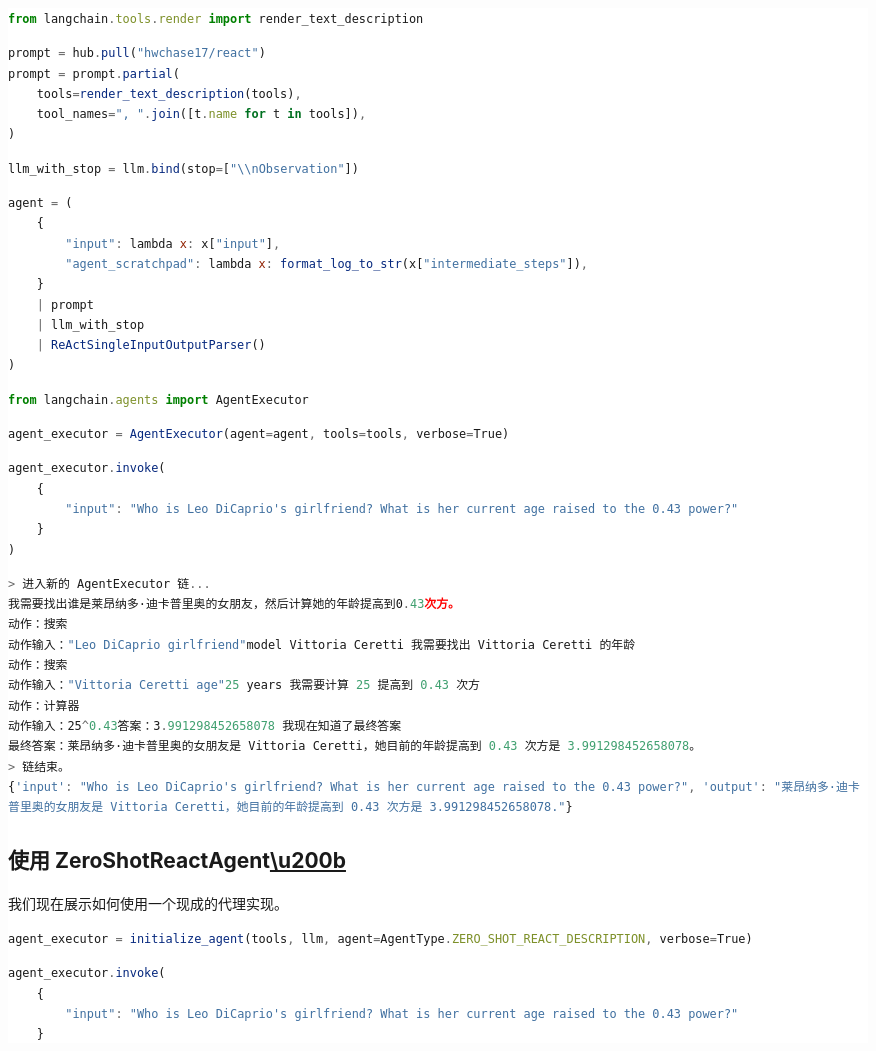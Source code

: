 ```javascript
from langchain.tools.render import render_text_description
```
```javascript
prompt = hub.pull("hwchase17/react")
prompt = prompt.partial(
    tools=render_text_description(tools),
    tool_names=", ".join([t.name for t in tools]),
)
```
```javascript
llm_with_stop = llm.bind(stop=["\\nObservation"])
```
```javascript
agent = (
    {
        "input": lambda x: x["input"],
        "agent_scratchpad": lambda x: format_log_to_str(x["intermediate_steps"]),
    }
    | prompt
    | llm_with_stop
    | ReActSingleInputOutputParser()
)
```
```javascript
from langchain.agents import AgentExecutor
```
```javascript
agent_executor = AgentExecutor(agent=agent, tools=tools, verbose=True)
```
```javascript
agent_executor.invoke(
    {
        "input": "Who is Leo DiCaprio's girlfriend? What is her current age raised to the 0.43 power?"
    }
)
```
```javascript
> 进入新的 AgentExecutor 链...
我需要找出谁是莱昂纳多·迪卡普里奥的女朋友，然后计算她的年龄提高到0.43次方。
动作：搜索
动作输入："Leo DiCaprio girlfriend"model Vittoria Ceretti 我需要找出 Vittoria Ceretti 的年龄
动作：搜索
动作输入："Vittoria Ceretti age"25 years 我需要计算 25 提高到 0.43 次方
动作：计算器
动作输入：25^0.43答案：3.991298452658078 我现在知道了最终答案
最终答案：莱昂纳多·迪卡普里奥的女朋友是 Vittoria Ceretti，她目前的年龄提高到 0.43 次方是 3.991298452658078。
> 链结束。
{'input': "Who is Leo DiCaprio's girlfriend? What is her current age raised to the 0.43 power?", 'output': "莱昂纳多·迪卡普里奥的女朋友是 Vittoria Ceretti，她目前的年龄提高到 0.43 次方是 3.991298452658078."}
```
## 使用 ZeroShotReactAgent[\u200b](/docs/modules/agents/agent_types/react#using-zeroshotreactagent "Using ZeroShotReactAgent 的直接链接")
我们现在展示如何使用一个现成的代理实现。
```javascript
agent_executor = initialize_agent(tools, llm, agent=AgentType.ZERO_SHOT_REACT_DESCRIPTION, verbose=True)
```
```javascript
agent_executor.invoke(
    {
        "input": "Who is Leo DiCaprio's girlfriend? What is her current age raised to the 0.43 power?"
    }
```